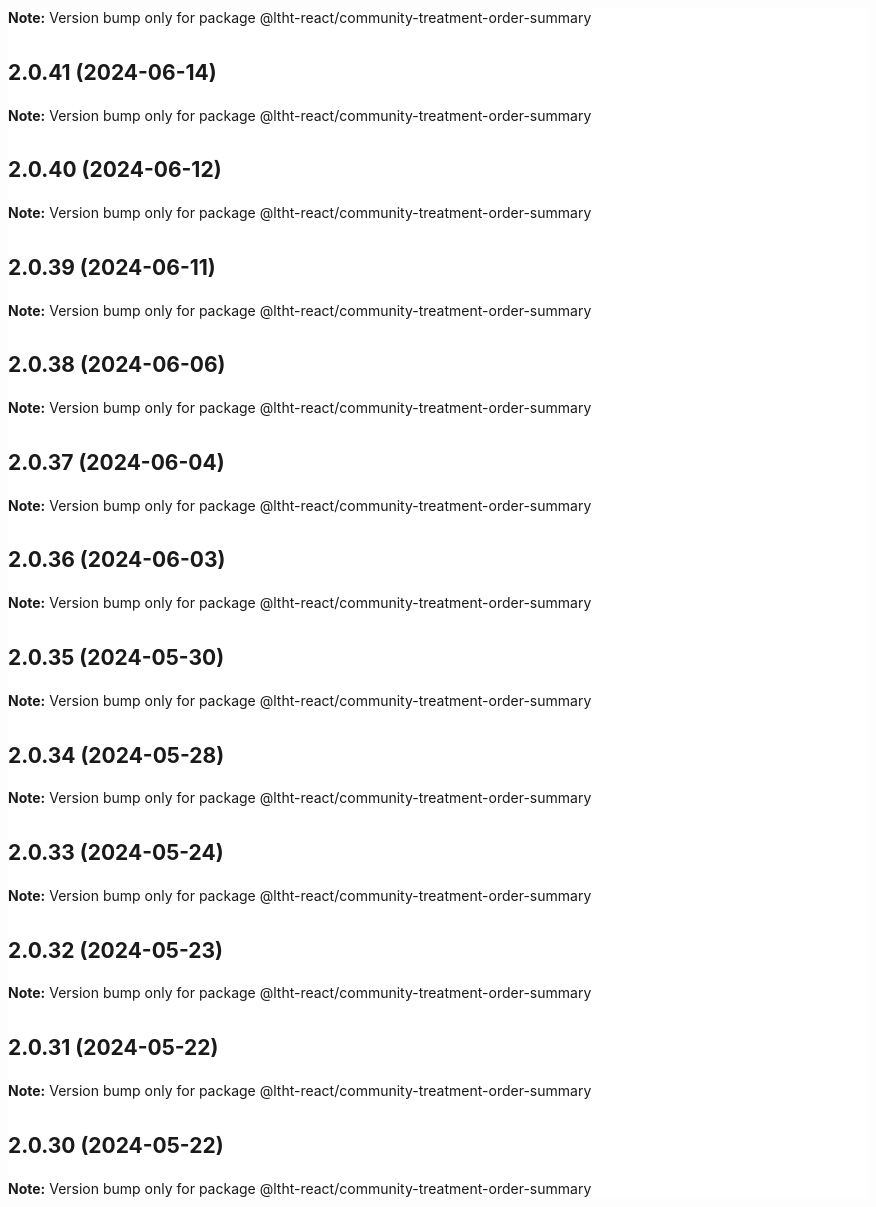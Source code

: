 **Note:** Version bump only for package @ltht-react/community-treatment-order-summary

## 2.0.41 (2024-06-14)

**Note:** Version bump only for package @ltht-react/community-treatment-order-summary

## 2.0.40 (2024-06-12)

**Note:** Version bump only for package @ltht-react/community-treatment-order-summary

## 2.0.39 (2024-06-11)

**Note:** Version bump only for package @ltht-react/community-treatment-order-summary

## 2.0.38 (2024-06-06)

**Note:** Version bump only for package @ltht-react/community-treatment-order-summary

## 2.0.37 (2024-06-04)

**Note:** Version bump only for package @ltht-react/community-treatment-order-summary

## 2.0.36 (2024-06-03)

**Note:** Version bump only for package @ltht-react/community-treatment-order-summary

## 2.0.35 (2024-05-30)

**Note:** Version bump only for package @ltht-react/community-treatment-order-summary

## 2.0.34 (2024-05-28)

**Note:** Version bump only for package @ltht-react/community-treatment-order-summary

## 2.0.33 (2024-05-24)

**Note:** Version bump only for package @ltht-react/community-treatment-order-summary

## 2.0.32 (2024-05-23)

**Note:** Version bump only for package @ltht-react/community-treatment-order-summary

## 2.0.31 (2024-05-22)

**Note:** Version bump only for package @ltht-react/community-treatment-order-summary

## 2.0.30 (2024-05-22)

**Note:** Version bump only for package @ltht-react/community-treatment-order-summary

